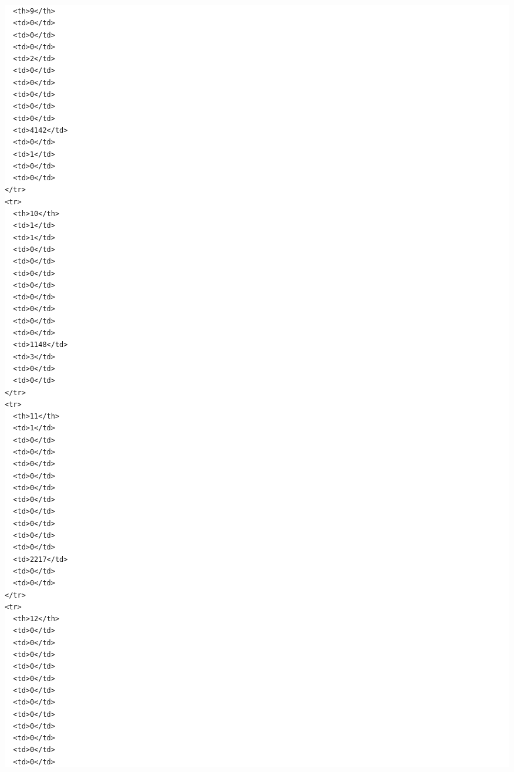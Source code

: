       <th>9</th>
      <td>0</td>
      <td>0</td>
      <td>0</td>
      <td>2</td>
      <td>0</td>
      <td>0</td>
      <td>0</td>
      <td>0</td>
      <td>0</td>
      <td>4142</td>
      <td>0</td>
      <td>1</td>
      <td>0</td>
      <td>0</td>
    </tr>
    <tr>
      <th>10</th>
      <td>1</td>
      <td>1</td>
      <td>0</td>
      <td>0</td>
      <td>0</td>
      <td>0</td>
      <td>0</td>
      <td>0</td>
      <td>0</td>
      <td>0</td>
      <td>1148</td>
      <td>3</td>
      <td>0</td>
      <td>0</td>
    </tr>
    <tr>
      <th>11</th>
      <td>1</td>
      <td>0</td>
      <td>0</td>
      <td>0</td>
      <td>0</td>
      <td>0</td>
      <td>0</td>
      <td>0</td>
      <td>0</td>
      <td>0</td>
      <td>0</td>
      <td>2217</td>
      <td>0</td>
      <td>0</td>
    </tr>
    <tr>
      <th>12</th>
      <td>0</td>
      <td>0</td>
      <td>0</td>
      <td>0</td>
      <td>0</td>
      <td>0</td>
      <td>0</td>
      <td>0</td>
      <td>0</td>
      <td>0</td>
      <td>0</td>
      <td>0</td>